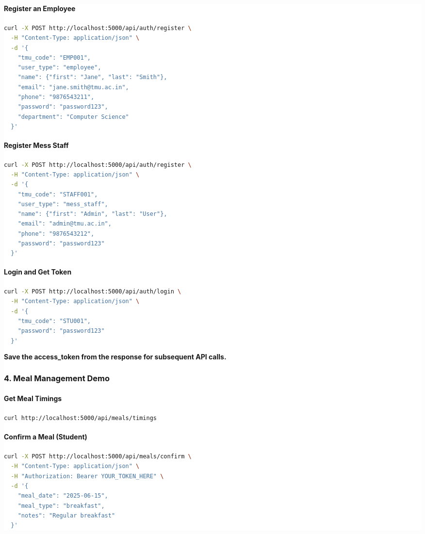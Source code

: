 #### Register an Employee
```bash
curl -X POST http://localhost:5000/api/auth/register \
  -H "Content-Type: application/json" \
  -d '{
    "tmu_code": "EMP001",
    "user_type": "employee",
    "name": {"first": "Jane", "last": "Smith"},
    "email": "jane.smith@tmu.ac.in",
    "phone": "9876543211",
    "password": "password123",
    "department": "Computer Science"
  }'
```

#### Register Mess Staff
```bash
curl -X POST http://localhost:5000/api/auth/register \
  -H "Content-Type: application/json" \
  -d '{
    "tmu_code": "STAFF001",
    "user_type": "mess_staff",
    "name": {"first": "Admin", "last": "User"},
    "email": "admin@tmu.ac.in",
    "phone": "9876543212",
    "password": "password123"
  }'
```

#### Login and Get Token
```bash
curl -X POST http://localhost:5000/api/auth/login \
  -H "Content-Type: application/json" \
  -d '{
    "tmu_code": "STU001",
    "password": "password123"
  }'
```

**Save the access_token from the response for subsequent API calls.**

### 4. Meal Management Demo

#### Get Meal Timings
```bash
curl http://localhost:5000/api/meals/timings
```

#### Confirm a Meal (Student)
```bash
curl -X POST http://localhost:5000/api/meals/confirm \
  -H "Content-Type: application/json" \
  -H "Authorization: Bearer YOUR_TOKEN_HERE" \
  -d '{
    "meal_date": "2025-06-15",
    "meal_type": "breakfast",
    "notes": "Regular breakfast"
  }'
```
